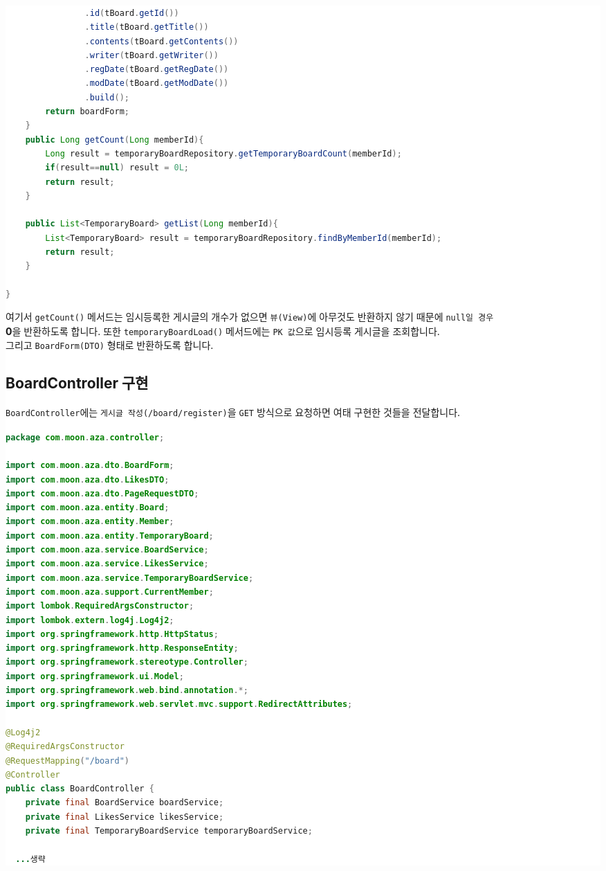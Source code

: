 ```java
                .id(tBoard.getId())
                .title(tBoard.getTitle())
                .contents(tBoard.getContents())
                .writer(tBoard.getWriter())
                .regDate(tBoard.getRegDate())
                .modDate(tBoard.getModDate())
                .build();
        return boardForm;
    }
    public Long getCount(Long memberId){
        Long result = temporaryBoardRepository.getTemporaryBoardCount(memberId);
        if(result==null) result = 0L;
        return result;
    }

    public List<TemporaryBoard> getList(Long memberId){
        List<TemporaryBoard> result = temporaryBoardRepository.findByMemberId(memberId);
        return result;
    }

}

```
여기서 `getCount()` 메서드는 임시등록한 게시글의 개수가 없으면 `뷰(View)`에 아무것도 반환하지 않기 때문에 `null일 경우`  
**0**을 반환하도록 합니다. 또한 `temporaryBoardLoad()` 메서드에는 `PK 값`으로 임시등록 게시글을 조회합니다.  
그리고 `BoardForm(DTO)` 형태로 반환하도록 합니다.  

## BoardController 구현
`BoardController`에는 `게시글 작성(/board/register)`을 `GET` 방식으로 요청하면 여태 구현한 것들을 전달합니다.    
```java
package com.moon.aza.controller;

import com.moon.aza.dto.BoardForm;
import com.moon.aza.dto.LikesDTO;
import com.moon.aza.dto.PageRequestDTO;
import com.moon.aza.entity.Board;
import com.moon.aza.entity.Member;
import com.moon.aza.entity.TemporaryBoard;
import com.moon.aza.service.BoardService;
import com.moon.aza.service.LikesService;
import com.moon.aza.service.TemporaryBoardService;
import com.moon.aza.support.CurrentMember;
import lombok.RequiredArgsConstructor;
import lombok.extern.log4j.Log4j2;
import org.springframework.http.HttpStatus;
import org.springframework.http.ResponseEntity;
import org.springframework.stereotype.Controller;
import org.springframework.ui.Model;
import org.springframework.web.bind.annotation.*;
import org.springframework.web.servlet.mvc.support.RedirectAttributes;

@Log4j2
@RequiredArgsConstructor
@RequestMapping("/board")
@Controller
public class BoardController {
    private final BoardService boardService;
    private final LikesService likesService;
    private final TemporaryBoardService temporaryBoardService;

  ...생략

```